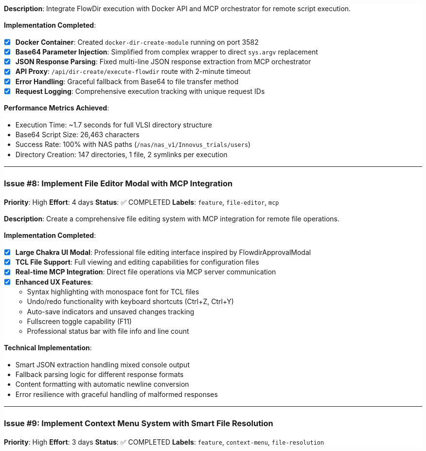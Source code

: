 **Description**:
Integrate FlowDir execution with Docker API and MCP orchestrator for remote script execution.

**Implementation Completed**:
- [x] **Docker Container**: Created `docker-dir-create-module` running on port 3582
- [x] **Base64 Parameter Injection**: Simplified from complex wrapper to direct `sys.argv` replacement
- [x] **JSON Response Parsing**: Fixed multi-line JSON response extraction from MCP orchestrator
- [x] **API Proxy**: `/api/dir-create/execute-flowdir` route with 2-minute timeout
- [x] **Error Handling**: Graceful fallback from Base64 to file transfer method
- [x] **Request Logging**: Comprehensive execution tracking with unique request IDs

**Performance Metrics Achieved**:
- Execution Time: ~1.7 seconds for full VLSI directory structure
- Base64 Script Size: 26,463 characters
- Success Rate: 100% with NAS paths (`/nas/nas_v1/Innovus_trials/users`)
- Directory Creation: 147 directories, 1 file, 2 symlinks per execution

---

### Issue #8: Implement File Editor Modal with MCP Integration
**Priority**: High
**Effort**: 4 days
**Status**: ✅ COMPLETED
**Labels**: `feature`, `file-editor`, `mcp`

**Description**:
Create a comprehensive file editing system with MCP integration for remote file operations.

**Implementation Completed**:
- [x] **Large Chakra UI Modal**: Professional file editing interface inspired by FlowdirApprovalModal
- [x] **TCL File Support**: Full viewing and editing capabilities for configuration files
- [x] **Real-time MCP Integration**: Direct file operations via MCP server communication
- [x] **Enhanced UX Features**:
  - Syntax highlighting with monospace font for TCL files
  - Undo/redo functionality with keyboard shortcuts (Ctrl+Z, Ctrl+Y)
  - Auto-save indicators and unsaved changes tracking
  - Fullscreen toggle capability (F11)
  - Professional status bar with file info and line count

**Technical Implementation**:
- Smart JSON extraction handling mixed console output
- Fallback parsing logic for different response formats
- Content formatting with automatic newline conversion
- Error resilience with graceful handling of malformed responses

---

### Issue #9: Implement Context Menu System with Smart File Resolution
**Priority**: High
**Effort**: 3 days
**Status**: ✅ COMPLETED
**Labels**: `feature`, `context-menu`, `file-resolution`
